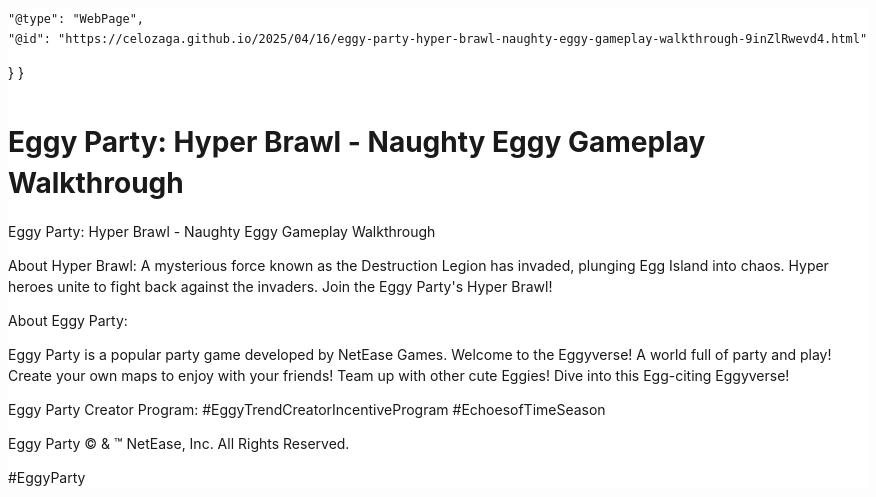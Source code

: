     "@type": "WebPage",
    "@id": "https://celozaga.github.io/2025/04/16/eggy-party-hyper-brawl-naughty-eggy-gameplay-walkthrough-9inZlRwevd4.html"
  }
}
</script>

<h1 class="youtube-post-title">Eggy Party: Hyper Brawl - Naughty Eggy Gameplay Walkthrough</h1>

<iframe class="BLOG_video_class" width="100%" height="100%" 
        src="https://www.youtube.com/embed/9inZlRwevd4"
        youtube-src-id="9inZlRwevd4"
        title="YouTube Video Player"
        frameborder="0"
        allow="accelerometer; autoplay; clipboard-write; encrypted-media; gyroscope; picture-in-picture; web-share"
        referrerpolicy="strict-origin-when-cross-origin"
        allowfullscreen></iframe>

<p class="youtube-post-description">Eggy Party: Hyper Brawl - Naughty Eggy Gameplay Walkthrough

About Hyper Brawl: A mysterious force known as the Destruction Legion has invaded, plunging Egg Island into chaos. Hyper heroes unite to fight back against the invaders. Join the Eggy Party's Hyper Brawl!

About Eggy Party:

Eggy Party is a popular party game developed by NetEase Games. Welcome to the Eggyverse! A world full of party and play! Create your own maps to enjoy with your friends! Team up with other cute Eggies! Dive into this Egg-citing Eggyverse!

Eggy Party Creator Program: #EggyTrendCreatorIncentiveProgram #EchoesofTimeSeason

Eggy Party © & ™ NetEase, Inc. All Rights Reserved. 

#EggyParty</p>
